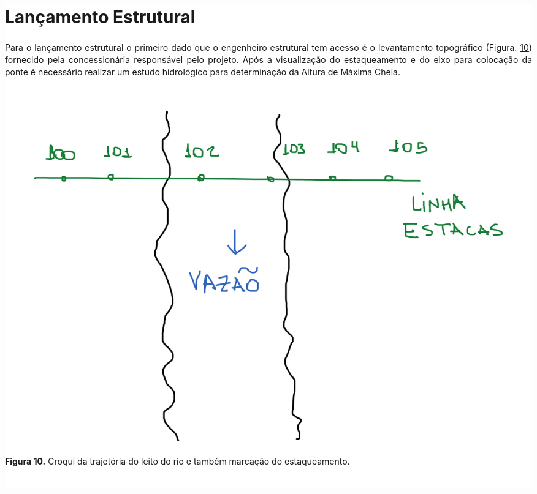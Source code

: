<h1>Lançamento Estrutural</h1>

<p align = "justify">
  Para o lançamento estrutural o primeiro dado que o engenheiro estrutural tem acesso é o levantamento topográfico (Figura. <a href="#fig10">10</a>) fornecido pela concessionária responsável pelo projeto. Após a visualização do estaqueamento e do eixo para colocação da ponte é necessário realizar um estudo hidrológico para determinação da Altura de Máxima Cheia.
</p>
<br>


<p id="fig10"></p>
<center><img src="./assets/images/aula4_predim/FIG_10.png" width="90%"></center>
<p align = "justify"><b>Figura 10.</b> Croqui da trajetória do leito do rio e também marcação do estaqueamento.</p>
<br>

<p id="tab2"></p>
